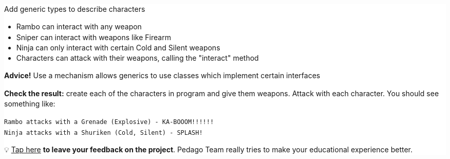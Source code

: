 Add generic types to describe characters
- Rambo can interact with any weapon
- Sniper can interact with weapons like Firearm
- Ninja can only interact with certain Cold and Silent weapons
- Characters can attack with their weapons, calling the "interact" method

**Advice!** Use a mechanism allows generics to use classes which implement certain interfaces

**Check the result:** create each of the characters in program and give them weapons. Attack with each character. You should see something like:
```
Rambo attacks with a Grenade (Explosive) - KA-BOOOM!!!!!!
Ninja attacks with a Shuriken (Cold, Silent) - SPLASH!
```

💡 [Tap here](https://forms.gle/dFB3YDYeVmWs6hKm6) **to leave your feedback on the project**. Pedago Team really tries to make your educational experience better.
